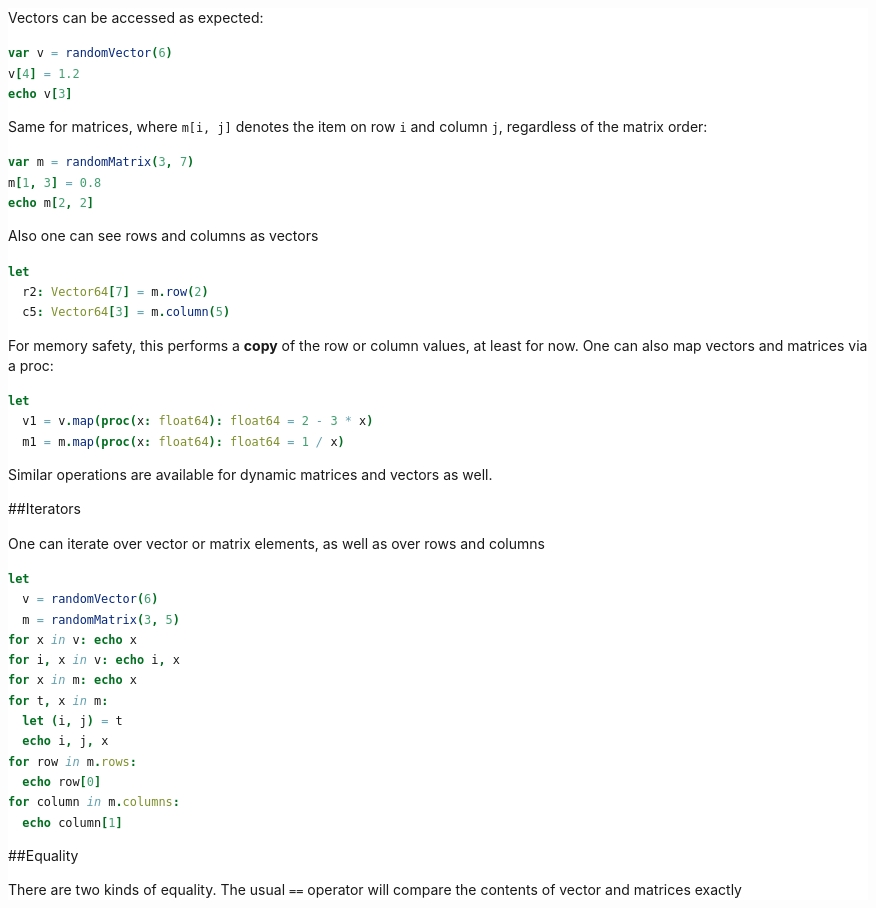 Vectors can be accessed as expected:

```nim
var v = randomVector(6)
v[4] = 1.2
echo v[3]
```

Same for matrices, where `m[i, j]` denotes the item on row `i` and column `j`,
regardless of the matrix order:

```nim
var m = randomMatrix(3, 7)
m[1, 3] = 0.8
echo m[2, 2]
```

Also one can see rows and columns as vectors

```nim
let
  r2: Vector64[7] = m.row(2)
  c5: Vector64[3] = m.column(5)
```

For memory safety, this performs a **copy** of the row or column values, at
least for now. One can also map vectors and matrices via a proc:

```nim
let
  v1 = v.map(proc(x: float64): float64 = 2 - 3 * x)
  m1 = m.map(proc(x: float64): float64 = 1 / x)
```

Similar operations are available for dynamic matrices and vectors as well.

##Iterators

One can iterate over vector or matrix elements, as well as over rows and columns

```nim
let
  v = randomVector(6)
  m = randomMatrix(3, 5)
for x in v: echo x
for i, x in v: echo i, x
for x in m: echo x
for t, x in m:
  let (i, j) = t
  echo i, j, x
for row in m.rows:
  echo row[0]
for column in m.columns:
  echo column[1]
```

##Equality

There are two kinds of equality. The usual `==` operator will compare the
contents of vector and matrices exactly

